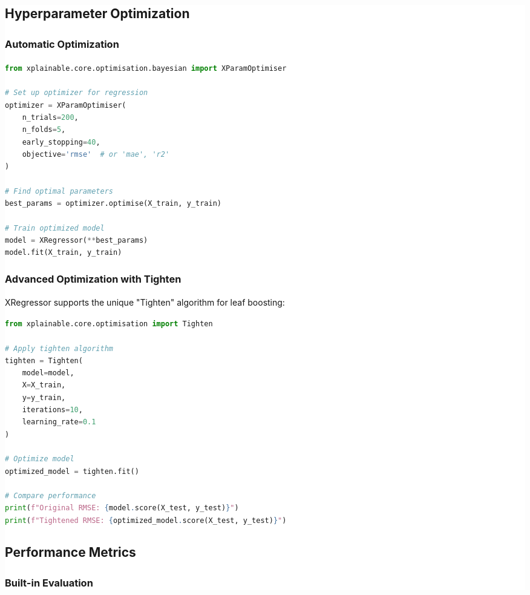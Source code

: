 ## Hyperparameter Optimization

### Automatic Optimization

```python
from xplainable.core.optimisation.bayesian import XParamOptimiser

# Set up optimizer for regression
optimizer = XParamOptimiser(
    n_trials=200,
    n_folds=5,
    early_stopping=40,
    objective='rmse'  # or 'mae', 'r2'
)

# Find optimal parameters
best_params = optimizer.optimise(X_train, y_train)

# Train optimized model
model = XRegressor(**best_params)
model.fit(X_train, y_train)
```

### Advanced Optimization with Tighten

XRegressor supports the unique "Tighten" algorithm for leaf boosting:

```python
from xplainable.core.optimisation import Tighten

# Apply tighten algorithm
tighten = Tighten(
    model=model,
    X=X_train,
    y=y_train,
    iterations=10,
    learning_rate=0.1
)

# Optimize model
optimized_model = tighten.fit()

# Compare performance
print(f"Original RMSE: {model.score(X_test, y_test)}")
print(f"Tightened RMSE: {optimized_model.score(X_test, y_test)}")
```

## Performance Metrics

### Built-in Evaluation

